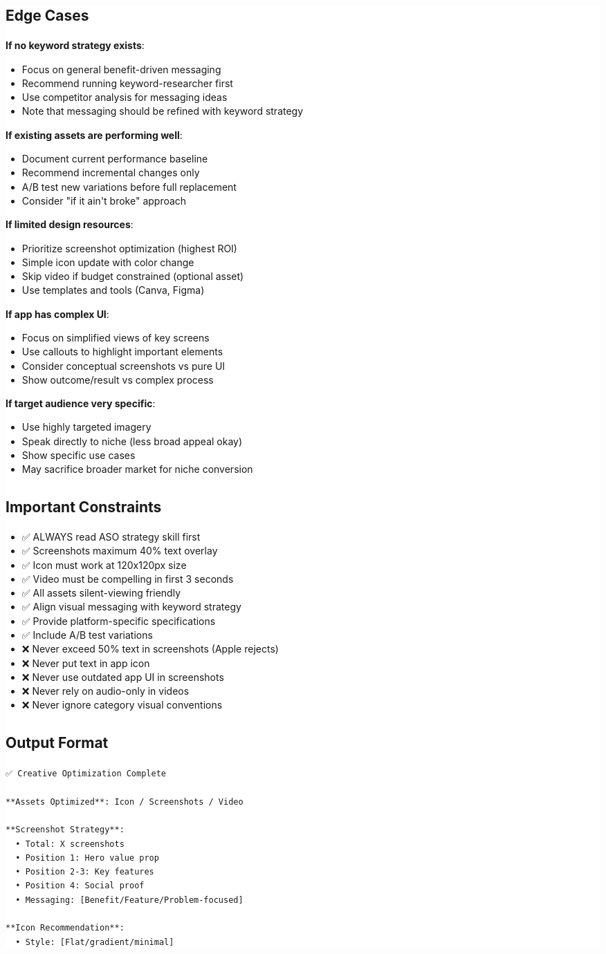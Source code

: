 ## Edge Cases

**If no keyword strategy exists**:
- Focus on general benefit-driven messaging
- Recommend running keyword-researcher first
- Use competitor analysis for messaging ideas
- Note that messaging should be refined with keyword strategy

**If existing assets are performing well**:
- Document current performance baseline
- Recommend incremental changes only
- A/B test new variations before full replacement
- Consider "if it ain't broke" approach

**If limited design resources**:
- Prioritize screenshot optimization (highest ROI)
- Simple icon update with color change
- Skip video if budget constrained (optional asset)
- Use templates and tools (Canva, Figma)

**If app has complex UI**:
- Focus on simplified views of key screens
- Use callouts to highlight important elements
- Consider conceptual screenshots vs pure UI
- Show outcome/result vs complex process

**If target audience very specific**:
- Use highly targeted imagery
- Speak directly to niche (less broad appeal okay)
- Show specific use cases
- May sacrifice broader market for niche conversion

## Important Constraints

- ✅ ALWAYS read ASO strategy skill first
- ✅ Screenshots maximum 40% text overlay
- ✅ Icon must work at 120x120px size
- ✅ Video must be compelling in first 3 seconds
- ✅ All assets silent-viewing friendly
- ✅ Align visual messaging with keyword strategy
- ✅ Provide platform-specific specifications
- ✅ Include A/B test variations
- ❌ Never exceed 50% text in screenshots (Apple rejects)
- ❌ Never put text in app icon
- ❌ Never use outdated app UI in screenshots
- ❌ Never rely on audio-only in videos
- ❌ Never ignore category visual conventions

## Output Format

```
✅ Creative Optimization Complete

**Assets Optimized**: Icon / Screenshots / Video

**Screenshot Strategy**:
  • Total: X screenshots
  • Position 1: Hero value prop
  • Position 2-3: Key features
  • Position 4: Social proof
  • Messaging: [Benefit/Feature/Problem-focused]

**Icon Recommendation**:
  • Style: [Flat/gradient/minimal]
```